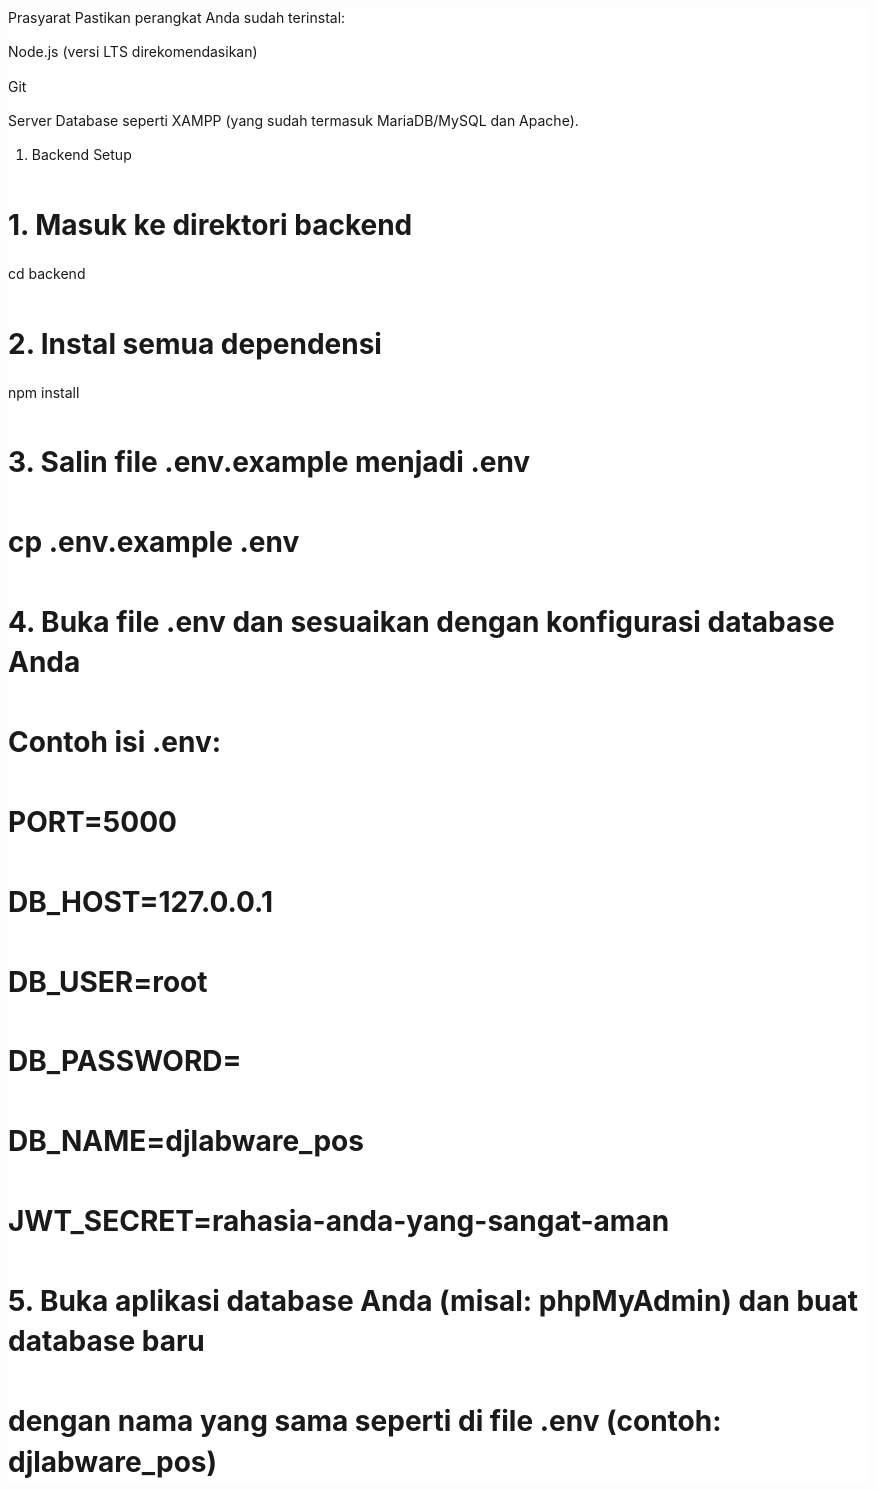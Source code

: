 Prasyarat
Pastikan perangkat Anda sudah terinstal:

Node.js (versi LTS direkomendasikan)

Git

Server Database seperti XAMPP (yang sudah termasuk MariaDB/MySQL dan Apache).

1. Backend Setup
# 1. Masuk ke direktori backend
cd backend

# 2. Instal semua dependensi
npm install

# 3. Salin file .env.example menjadi .env
# cp .env.example .env

# 4. Buka file .env dan sesuaikan dengan konfigurasi database Anda
# Contoh isi .env:
# PORT=5000
# DB_HOST=127.0.0.1
# DB_USER=root
# DB_PASSWORD=
# DB_NAME=djlabware_pos
# JWT_SECRET=rahasia-anda-yang-sangat-aman

# 5. Buka aplikasi database Anda (misal: phpMyAdmin) dan buat database baru
# dengan nama yang sama seperti di file .env (contoh: djlabware_pos)
